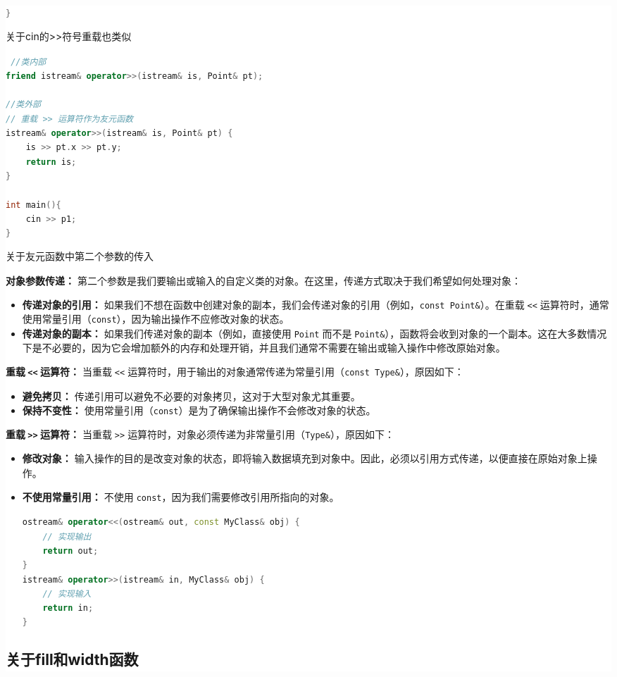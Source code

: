 ```c++
}
```



关于cin的>>符号重载也类似

```c++
 //类内部
friend istream& operator>>(istream& is, Point& pt);

//类外部
// 重载 >> 运算符作为友元函数
istream& operator>>(istream& is, Point& pt) {
    is >> pt.x >> pt.y;
    return is;
}

int main(){
    cin >> p1;
}
```

关于友元函数中第二个参数的传入

**对象参数传递：** 第二个参数是我们要输出或输入的自定义类的对象。在这里，传递方式取决于我们希望如何处理对象：

- **传递对象的引用：** 如果我们不想在函数中创建对象的副本，我们会传递对象的引用（例如，`const Point&`）。在重载 `<<` 运算符时，通常使用常量引用（`const`），因为输出操作不应修改对象的状态。
- **传递对象的副本：** 如果我们传递对象的副本（例如，直接使用 `Point` 而不是 `Point&`），函数将会收到对象的一个副本。这在大多数情况下是不必要的，因为它会增加额外的内存和处理开销，并且我们通常不需要在输出或输入操作中修改原始对象。

**重载 `<<` 运算符：** 当重载 `<<` 运算符时，用于输出的对象通常传递为常量引用（`const Type&`），原因如下：

- **避免拷贝：** 传递引用可以避免不必要的对象拷贝，这对于大型对象尤其重要。
- **保持不变性：** 使用常量引用（`const`）是为了确保输出操作不会修改对象的状态。

**重载 `>>` 运算符：** 当重载 `>>` 运算符时，对象必须传递为非常量引用（`Type&`），原因如下：

- **修改对象：** 输入操作的目的是改变对象的状态，即将输入数据填充到对象中。因此，必须以引用方式传递，以便直接在原始对象上操作。

- **不使用常量引用：** 不使用 `const`，因为我们需要修改引用所指向的对象。

  ```c++
  ostream& operator<<(ostream& out, const MyClass& obj) {
      // 实现输出
      return out;
  }
  istream& operator>>(istream& in, MyClass& obj) {
      // 实现输入
      return in;
  }
  ```

  

## 关于fill和width函数
